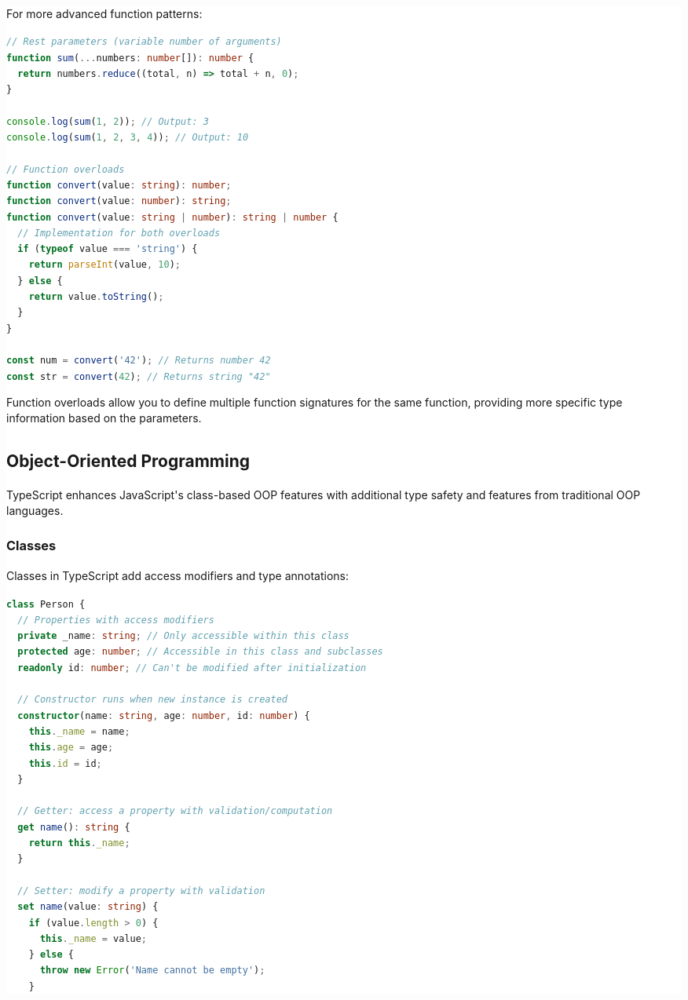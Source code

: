 For more advanced function patterns:

```typescript
// Rest parameters (variable number of arguments)
function sum(...numbers: number[]): number {
  return numbers.reduce((total, n) => total + n, 0);
}

console.log(sum(1, 2)); // Output: 3
console.log(sum(1, 2, 3, 4)); // Output: 10

// Function overloads
function convert(value: string): number;
function convert(value: number): string;
function convert(value: string | number): string | number {
  // Implementation for both overloads
  if (typeof value === 'string') {
    return parseInt(value, 10);
  } else {
    return value.toString();
  }
}

const num = convert('42'); // Returns number 42
const str = convert(42); // Returns string "42"
```

Function overloads allow you to define multiple function signatures for the same function, providing more specific type information based on the parameters.

## Object-Oriented Programming

TypeScript enhances JavaScript's class-based OOP features with additional type safety and features from traditional OOP languages.

### Classes

Classes in TypeScript add access modifiers and type annotations:

```typescript
class Person {
  // Properties with access modifiers
  private _name: string; // Only accessible within this class
  protected age: number; // Accessible in this class and subclasses
  readonly id: number; // Can't be modified after initialization

  // Constructor runs when new instance is created
  constructor(name: string, age: number, id: number) {
    this._name = name;
    this.age = age;
    this.id = id;
  }

  // Getter: access a property with validation/computation
  get name(): string {
    return this._name;
  }

  // Setter: modify a property with validation
  set name(value: string) {
    if (value.length > 0) {
      this._name = value;
    } else {
      throw new Error('Name cannot be empty');
    }
```